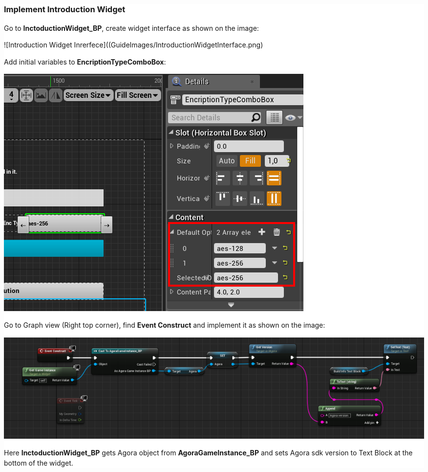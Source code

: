 ### Implement Introduction Widget

Go to **InctoductionWidget_BP**, create widget interface as shown on the image:

![Introduction Widget Inrerfece]((GuideImages/IntroductionWidgetInterface.png)

Add initial variables to **EncriptionTypeComboBox**: 

![Fill Combo Box](GuideImages/Combo_Box_Initial_Variables.png)

Go to Graph view (Right top corner), find **Event Construct** and implement it as shown on the image:

![Inctoduction Widget Event Construct](GuideImages/IntroductionWidgetEventConstruct.png) 

Here **InctoductionWidget_BP** gets Agora object from **AgoraGameInstance_BP** and sets Agora sdk version to Text Block at the bottom of the widget.
